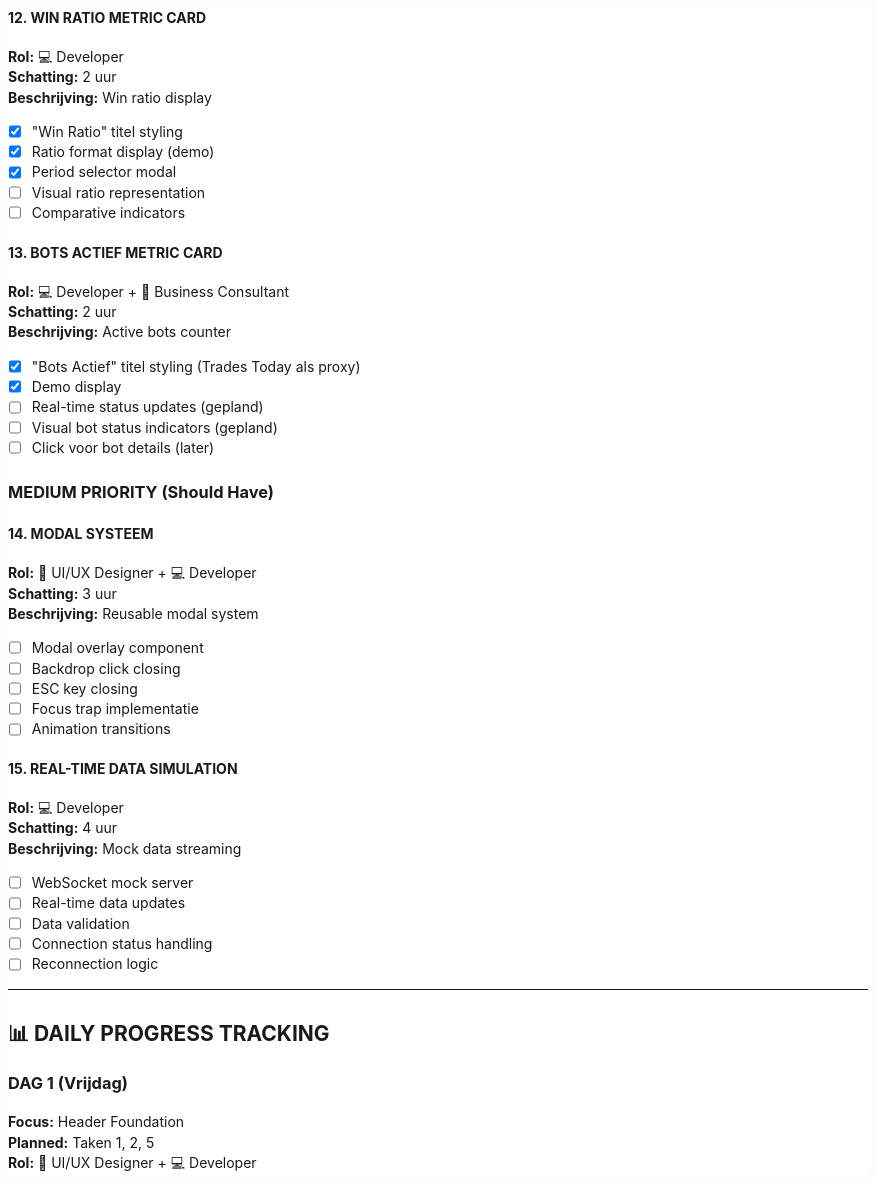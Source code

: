 #### 12. WIN RATIO METRIC CARD
**Rol:** 💻 Developer  
**Schatting:** 2 uur  
**Beschrijving:** Win ratio display
- [x] "Win Ratio" titel styling
- [x] Ratio format display (demo)
- [x] Period selector modal
- [ ] Visual ratio representation
- [ ] Comparative indicators

#### 13. BOTS ACTIEF METRIC CARD
**Rol:** 💻 Developer + 🏢 Business Consultant  
**Schatting:** 2 uur  
**Beschrijving:** Active bots counter
- [x] "Bots Actief" titel styling (Trades Today als proxy)
- [x] Demo display
- [ ] Real-time status updates (gepland)
- [ ] Visual bot status indicators (gepland)
- [ ] Click voor bot details (later)

### MEDIUM PRIORITY (Should Have)

#### 14. MODAL SYSTEEM
**Rol:** 🎨 UI/UX Designer + 💻 Developer  
**Schatting:** 3 uur  
**Beschrijving:** Reusable modal system
- [ ] Modal overlay component
- [ ] Backdrop click closing
- [ ] ESC key closing
- [ ] Focus trap implementatie
- [ ] Animation transitions

#### 15. REAL-TIME DATA SIMULATION
**Rol:** 💻 Developer  
**Schatting:** 4 uur  
**Beschrijving:** Mock data streaming
- [ ] WebSocket mock server
- [ ] Real-time data updates
- [ ] Data validation
- [ ] Connection status handling
- [ ] Reconnection logic

---

## 📊 DAILY PROGRESS TRACKING

### DAG 1 (Vrijdag)
**Focus:** Header Foundation  
**Planned:** Taken 1, 2, 5  
**Rol:** 🎨 UI/UX Designer + 💻 Developer  
